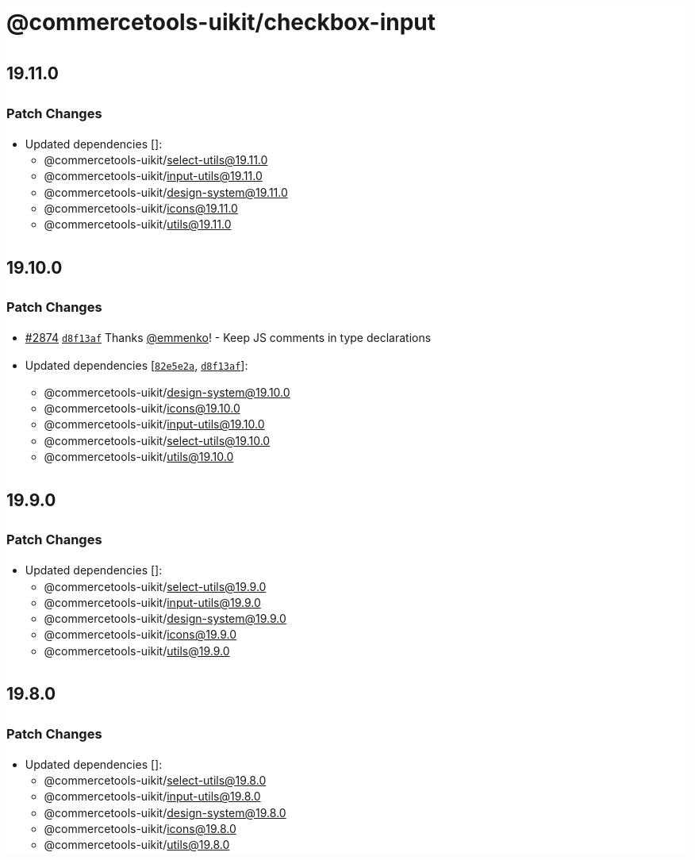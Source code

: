 # @commercetools-uikit/checkbox-input

## 19.11.0

### Patch Changes

- Updated dependencies []:
  - @commercetools-uikit/select-utils@19.11.0
  - @commercetools-uikit/input-utils@19.11.0
  - @commercetools-uikit/design-system@19.11.0
  - @commercetools-uikit/icons@19.11.0
  - @commercetools-uikit/utils@19.11.0

## 19.10.0

### Patch Changes

- [#2874](https://github.com/commercetools/ui-kit/pull/2874) [`d8f13af`](https://github.com/commercetools/ui-kit/commit/d8f13aff1709c5d0a7f5592200aefab4e05be92b) Thanks [@emmenko](https://github.com/emmenko)! - Keep JS comments in type declarations

- Updated dependencies [[`82e5e2a`](https://github.com/commercetools/ui-kit/commit/82e5e2a85ca0f37a9e9d8bb42a0a6673dc64646d), [`d8f13af`](https://github.com/commercetools/ui-kit/commit/d8f13aff1709c5d0a7f5592200aefab4e05be92b)]:
  - @commercetools-uikit/design-system@19.10.0
  - @commercetools-uikit/icons@19.10.0
  - @commercetools-uikit/input-utils@19.10.0
  - @commercetools-uikit/select-utils@19.10.0
  - @commercetools-uikit/utils@19.10.0

## 19.9.0

### Patch Changes

- Updated dependencies []:
  - @commercetools-uikit/select-utils@19.9.0
  - @commercetools-uikit/input-utils@19.9.0
  - @commercetools-uikit/design-system@19.9.0
  - @commercetools-uikit/icons@19.9.0
  - @commercetools-uikit/utils@19.9.0

## 19.8.0

### Patch Changes

- Updated dependencies []:
  - @commercetools-uikit/select-utils@19.8.0
  - @commercetools-uikit/input-utils@19.8.0
  - @commercetools-uikit/design-system@19.8.0
  - @commercetools-uikit/icons@19.8.0
  - @commercetools-uikit/utils@19.8.0

